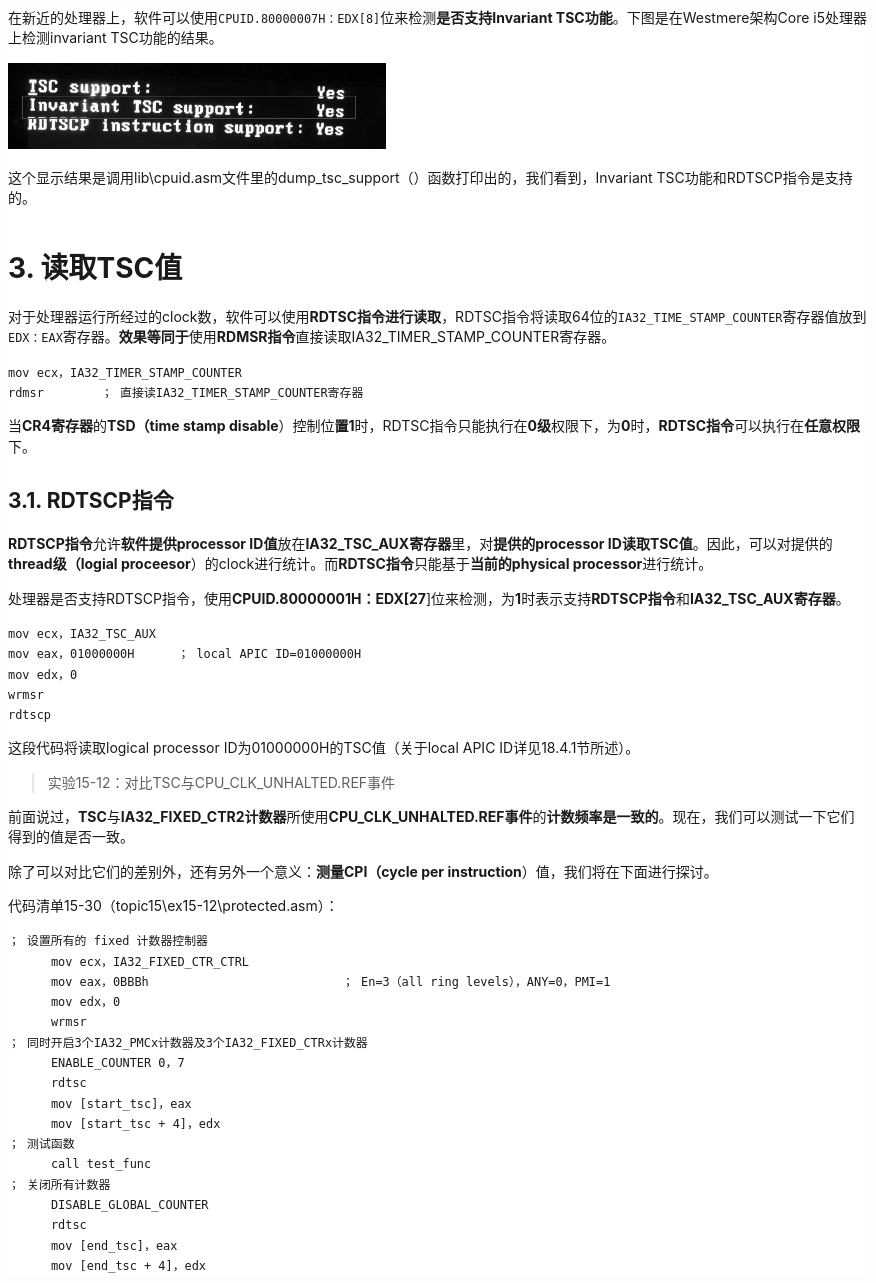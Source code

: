 在新近的处理器上，软件可以使用`CPUID.80000007H：EDX[8]`位来检测**是否支持Invariant TSC功能**。下图是在Westmere架构Core i5处理器上检测invariant TSC功能的结果。

![config](./images/46.jpg)

这个显示结果是调用lib\cpuid.asm文件里的dump\_tsc_support（）函数打印出的，我们看到，Invariant TSC功能和RDTSCP指令是支持的。

# 3. 读取TSC值

对于处理器运行所经过的clock数，软件可以使用**RDTSC指令进行读取**，RDTSC指令将读取64位的`IA32_TIME_STAMP_COUNTER`寄存器值放到`EDX：EAX`寄存器。**效果等同于**使用**RDMSR指令**直接读取IA32\_TIMER\_STAMP\_COUNTER寄存器。

```assembly
mov ecx，IA32_TIMER_STAMP_COUNTER
rdmsr        ； 直接读IA32_TIMER_STAMP_COUNTER寄存器
```

当**CR4寄存器**的**TSD（time stamp disable**）控制位**置1**时，RDTSC指令只能执行在**0级**权限下，为**0**时，**RDTSC指令**可以执行在**任意权限**下。

## 3.1. RDTSCP指令

**RDTSCP指令**允许**软件提供processor ID值**放在**IA32\_TSC\_AUX寄存器**里，对**提供的processor ID读取TSC值**。因此，可以对提供的**thread级（logial proceesor**）的clock进行统计。而**RDTSC指令**只能基于**当前的physical processor**进行统计。

处理器是否支持RDTSCP指令，使用**CPUID.80000001H：EDX[27**]位来检测，为**1**时表示支持**RDTSCP指令**和**IA32\_TSC\_AUX寄存器**。

```assembly
mov ecx，IA32_TSC_AUX
mov eax，01000000H      ； local APIC ID=01000000H
mov edx，0
wrmsr
rdtscp
```

这段代码将读取logical processor ID为01000000H的TSC值（关于local APIC ID详见18.4.1节所述）。

>实验15-12：对比TSC与CPU\_CLK\_UNHALTED.REF事件

前面说过，**TSC**与**IA32\_FIXED\_CTR2计数器**所使用**CPU\_CLK\_UNHALTED.REF事件**的**计数频率是一致的**。现在，我们可以测试一下它们得到的值是否一致。

除了可以对比它们的差别外，还有另外一个意义：**测量CPI（cycle per instruction**）值，我们将在下面进行探讨。

代码清单15-30（topic15\ex15-12\protected.asm）：

```assembly
； 设置所有的 fixed 计数器控制器
      mov ecx，IA32_FIXED_CTR_CTRL
      mov eax，0BBBh                           ； En=3（all ring levels），ANY=0，PMI=1
      mov edx，0
      wrmsr
； 同时开启3个IA32_PMCx计数器及3个IA32_FIXED_CTRx计数器
      ENABLE_COUNTER 0，7
      rdtsc
      mov [start_tsc]，eax
      mov [start_tsc + 4]，edx
； 测试函数
      call test_func
； 关闭所有计数器
      DISABLE_GLOBAL_COUNTER
      rdtsc
      mov [end_tsc]，eax
      mov [end_tsc + 4]，edx
```